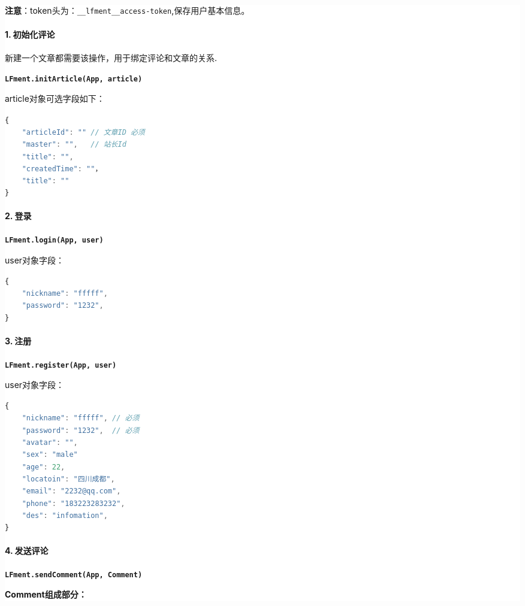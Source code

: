 **注意**：token头为：`__lfment__access-token`,保存用户基本信息。

#### 1. 初始化评论

新建一个文章都需要该操作，用于绑定评论和文章的关系.

**`LFment.initArticle(App, article)`**

article对象可选字段如下：

```javascript
{
    "articleId": "" // 文章ID 必须
    "master": "",   // 站长Id
    "title": "",
    "createdTime": ""，
    "title": ""
}
```

#### 2. 登录

**`LFment.login(App, user)`**

user对象字段：

```javascript
{
    "nickname": "fffff",
    "password": "1232",
}
```

#### 3. 注册

**`LFment.register(App, user)`**

user对象字段：

```javascript
{
    "nickname": "fffff", // 必须
    "password": "1232",  // 必须
    "avatar": "",   
    "sex": "male"
    "age": 22,
    "locatoin": "四川成都",
    "email": "2232@qq.com",
    "phone": "183223283232",
    "des": "infomation",
}
```

#### 4. 发送评论

**`LFment.sendComment(App, Comment)`**

**Comment组成部分：**
